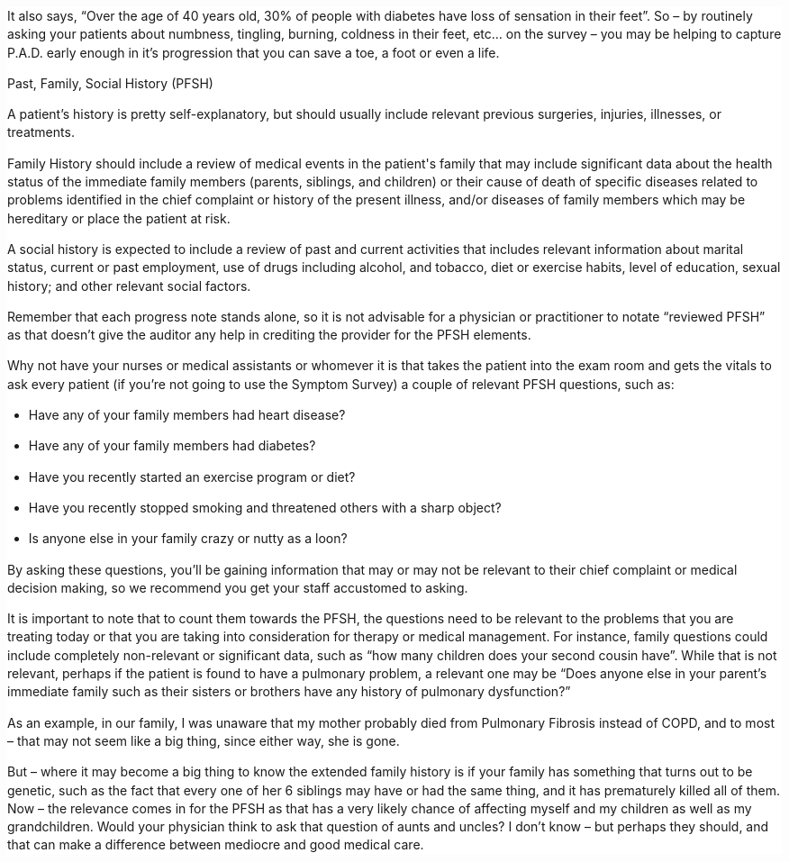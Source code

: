 It also says, “Over the age of 40 years old, 30% of people with diabetes have loss of sensation in their feet”. So – by routinely asking your patients about numbness, tingling, burning, coldness in their feet, etc… on the survey – you may be helping to capture P.A.D. early enough in it’s progression that you can save a toe, a foot or even a life.

Past, Family, Social History (PFSH)

A patient’s history is pretty self-explanatory, but should usually include relevant previous surgeries, injuries, illnesses, or treatments.

Family History should include a review of medical events in the patient's family that may include significant data about the health status of the immediate family members (parents, siblings, and children) or their cause of death of specific diseases related to problems identified in the chief complaint or history of the present illness, and/or diseases of family members which may be hereditary or place the patient at risk.

A social history is expected to include a review of past and current activities that includes relevant information about marital status, current or past employment, use of drugs including alcohol, and tobacco, diet or exercise habits, level of education, sexual history; and other relevant social factors.

Remember that each progress note stands alone, so it is not advisable for a physician or practitioner to notate “reviewed PFSH” as that doesn’t give the auditor any help in crediting the provider for the PFSH elements.

Why not have your nurses or medical assistants or whomever it is that takes the patient into the exam room and gets the vitals to ask every patient (if you’re not going to use the Symptom Survey) a couple of relevant PFSH questions, such as:

-   Have any of your family members had heart disease?
    
-   Have any of your family members had diabetes?
    
-   Have you recently started an exercise program or diet?
    
-   Have you recently stopped smoking and threatened others with a sharp object?
    
-   Is anyone else in your family crazy or nutty as a loon?
    

By asking these questions, you’ll be gaining information that may or may not be relevant to their chief complaint or medical decision making, so we recommend you get your staff accustomed to asking.

It is important to note that to count them towards the PFSH, the questions need to be relevant to the problems that you are treating today or that you are taking into consideration for therapy or medical management. For instance, family questions could include completely non-relevant or significant data, such as “how many children does your second cousin have”. While that is not relevant, perhaps if the patient is found to have a pulmonary problem, a relevant one may be “Does anyone else in your parent’s immediate family such as their sisters or brothers have any history of pulmonary dysfunction?”

As an example, in our family, I was unaware that my mother probably died from Pulmonary Fibrosis instead of COPD, and to most – that may not seem like a big thing, since either way, she is gone.

But – where it may become a big thing to know the extended family history is if your family has something that turns out to be genetic, such as the fact that every one of her 6 siblings may have or had the same thing, and it has prematurely killed all of them. Now – the relevance comes in for the PFSH as that has a very likely chance of affecting myself and my children as well as my grandchildren. Would your physician think to ask that question of aunts and uncles? I don’t know – but perhaps they should, and that can make a difference between mediocre and good medical care.
